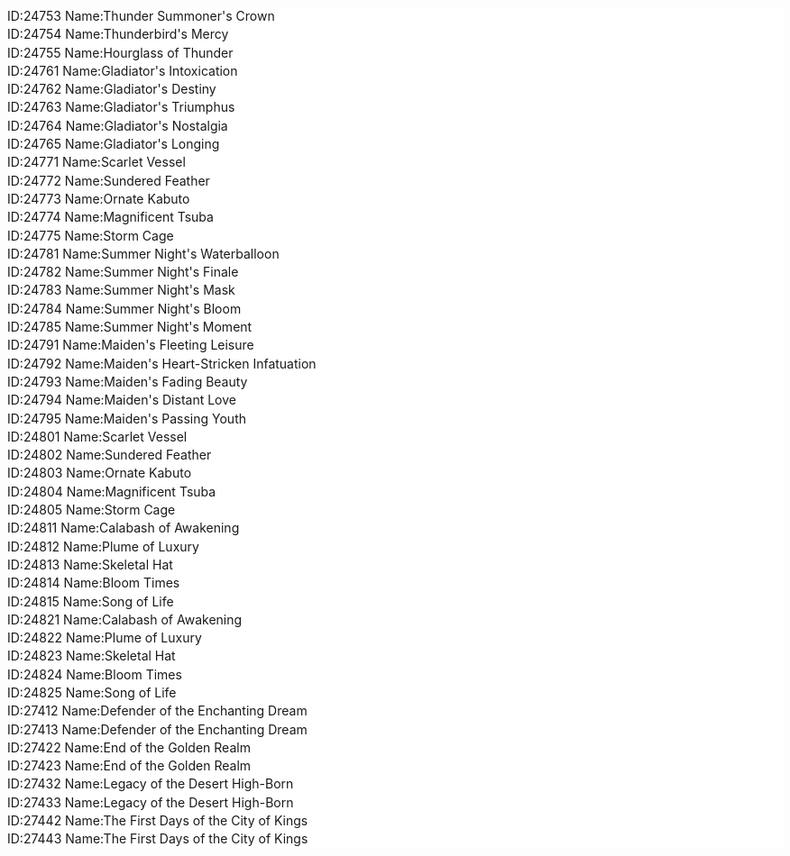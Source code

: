 ID:24753 Name:Thunder Summoner's Crown<br>
ID:24754 Name:Thunderbird's Mercy<br>
ID:24755 Name:Hourglass of Thunder<br>
ID:24761 Name:Gladiator's Intoxication<br>
ID:24762 Name:Gladiator's Destiny<br>
ID:24763 Name:Gladiator's Triumphus<br>
ID:24764 Name:Gladiator's Nostalgia<br>
ID:24765 Name:Gladiator's Longing<br>
ID:24771 Name:Scarlet Vessel<br>
ID:24772 Name:Sundered Feather<br>
ID:24773 Name:Ornate Kabuto<br>
ID:24774 Name:Magnificent Tsuba<br>
ID:24775 Name:Storm Cage<br>
ID:24781 Name:Summer Night's Waterballoon<br>
ID:24782 Name:Summer Night's Finale<br>
ID:24783 Name:Summer Night's Mask<br>
ID:24784 Name:Summer Night's Bloom<br>
ID:24785 Name:Summer Night's Moment<br>
ID:24791 Name:Maiden's Fleeting Leisure<br>
ID:24792 Name:Maiden's Heart-Stricken Infatuation<br>
ID:24793 Name:Maiden's Fading Beauty<br>
ID:24794 Name:Maiden's Distant Love<br>
ID:24795 Name:Maiden's Passing Youth<br>
ID:24801 Name:Scarlet Vessel<br>
ID:24802 Name:Sundered Feather<br>
ID:24803 Name:Ornate Kabuto<br>
ID:24804 Name:Magnificent Tsuba<br>
ID:24805 Name:Storm Cage<br>
ID:24811 Name:Calabash of Awakening<br>
ID:24812 Name:Plume of Luxury<br>
ID:24813 Name:Skeletal Hat<br>
ID:24814 Name:Bloom Times<br>
ID:24815 Name:Song of Life<br>
ID:24821 Name:Calabash of Awakening<br>
ID:24822 Name:Plume of Luxury<br>
ID:24823 Name:Skeletal Hat<br>
ID:24824 Name:Bloom Times<br>
ID:24825 Name:Song of Life<br>
ID:27412 Name:Defender of the Enchanting Dream<br>
ID:27413 Name:Defender of the Enchanting Dream<br>
ID:27422 Name:End of the Golden Realm<br>
ID:27423 Name:End of the Golden Realm<br>
ID:27432 Name:Legacy of the Desert High-Born<br>
ID:27433 Name:Legacy of the Desert High-Born<br>
ID:27442 Name:The First Days of the City of Kings<br>
ID:27443 Name:The First Days of the City of Kings<br>

